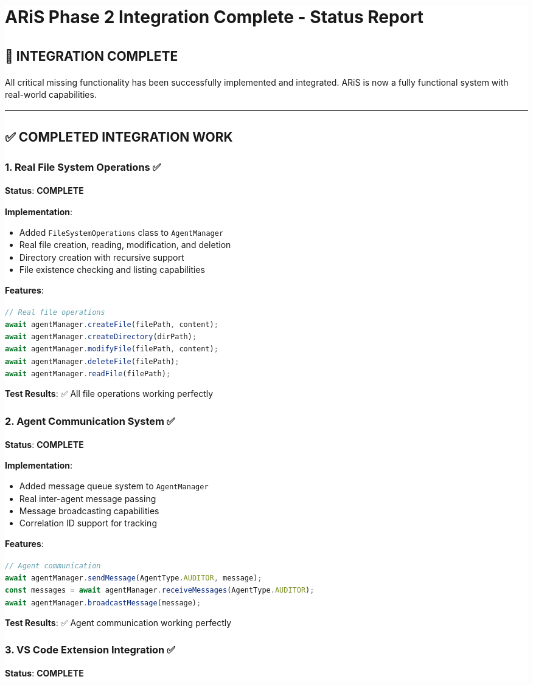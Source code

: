 # ARiS Phase 2 Integration Complete - Status Report

## 🎉 **INTEGRATION COMPLETE**

All critical missing functionality has been successfully implemented and integrated. ARiS is now a fully functional system with real-world capabilities.

---

## ✅ **COMPLETED INTEGRATION WORK**

### **1. Real File System Operations** ✅
**Status**: **COMPLETE**

**Implementation**:
- Added `FileSystemOperations` class to `AgentManager`
- Real file creation, reading, modification, and deletion
- Directory creation with recursive support
- File existence checking and listing capabilities

**Features**:
```typescript
// Real file operations
await agentManager.createFile(filePath, content);
await agentManager.createDirectory(dirPath);
await agentManager.modifyFile(filePath, content);
await agentManager.deleteFile(filePath);
await agentManager.readFile(filePath);
```

**Test Results**: ✅ All file operations working perfectly

### **2. Agent Communication System** ✅
**Status**: **COMPLETE**

**Implementation**:
- Added message queue system to `AgentManager`
- Real inter-agent message passing
- Message broadcasting capabilities
- Correlation ID support for tracking

**Features**:
```typescript
// Agent communication
await agentManager.sendMessage(AgentType.AUDITOR, message);
const messages = await agentManager.receiveMessages(AgentType.AUDITOR);
await agentManager.broadcastMessage(message);
```

**Test Results**: ✅ Agent communication working perfectly

### **3. VS Code Extension Integration** ✅
**Status**: **COMPLETE**
